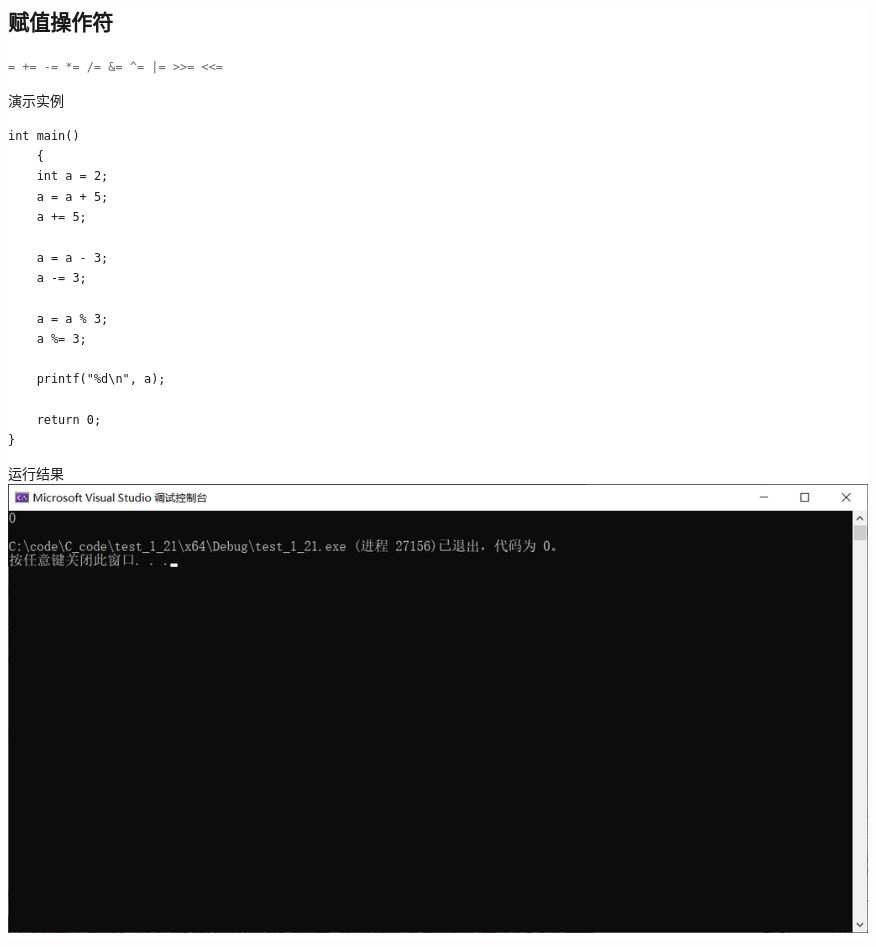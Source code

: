 ## 赋值操作符

```c
= += -= *= /= &= ^= |= >>= <<=
```

演示实例

```C{.line-numbers}
int main()
    {
    int a = 2;
    a = a + 5;
    a += 5;

    a = a - 3;
    a -= 3;

    a = a % 3;
    a %= 3;

    printf("%d\n", a);

    return 0;
}
```

运行结果
![3](Snipaste_2023-02-09_00-27-04.png)
